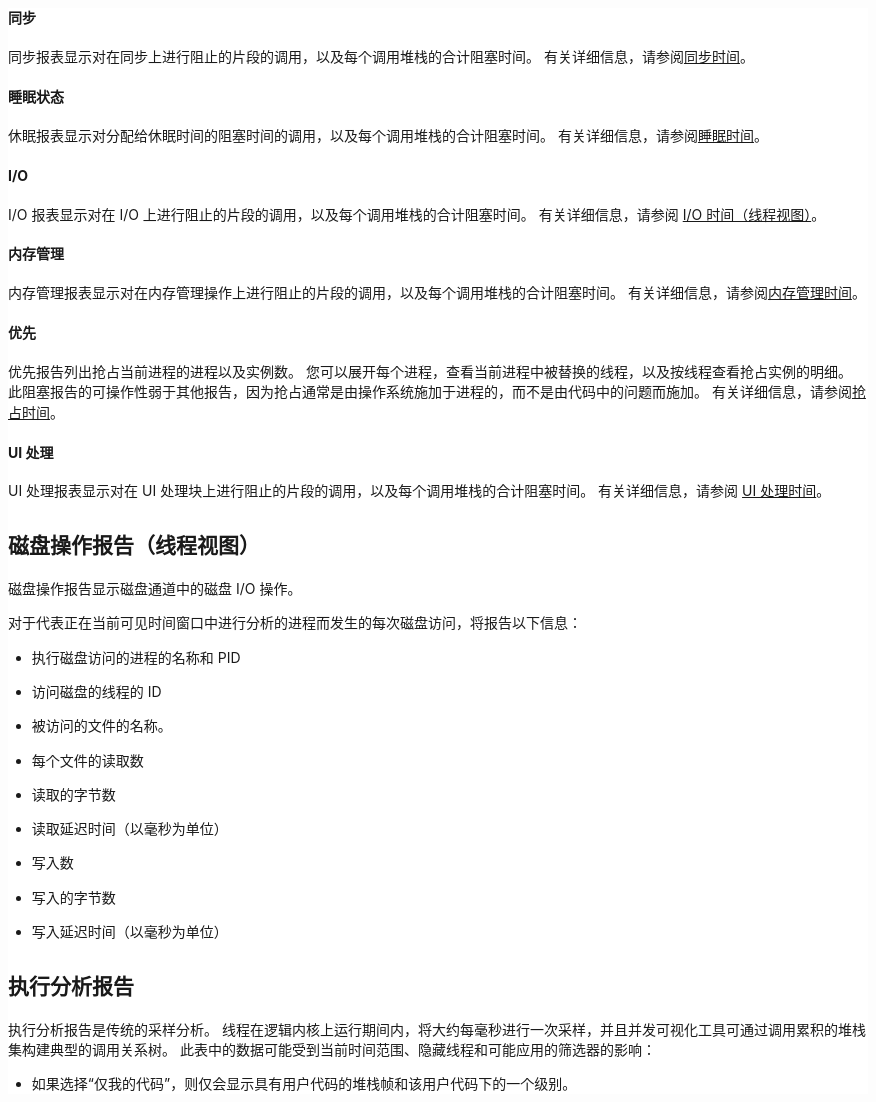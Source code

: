 #### <a name="synchronization"></a>同步
 同步报表显示对在同步上进行阻止的片段的调用，以及每个调用堆栈的合计阻塞时间。 有关详细信息，请参阅[同步时间](../profiling/threads-view-timeline-reports.md#synchronization-time)。

#### <a name="sleep"></a>睡眠状态
 休眠报表显示对分配给休眠时间的阻塞时间的调用，以及每个调用堆栈的合计阻塞时间。 有关详细信息，请参阅[睡眠时间](../profiling/threads-view-timeline-reports.md#sleep-time)。

#### <a name="io"></a>I/O
 I/O 报表显示对在 I/O 上进行阻止的片段的调用，以及每个调用堆栈的合计阻塞时间。 有关详细信息，请参阅 [I/O 时间（线程视图）](../profiling/threads-view-timeline-reports.md#io-time-threads-view)。

#### <a name="memory-management"></a>内存管理
 内存管理报表显示对在内存管理操作上进行阻止的片段的调用，以及每个调用堆栈的合计阻塞时间。 有关详细信息，请参阅[内存管理时间](../profiling/threads-view-timeline-reports.md#memory-management-time)。

#### <a name="preemption"></a>优先
 优先报告列出抢占当前进程的进程以及实例数。  您可以展开每个进程，查看当前进程中被替换的线程，以及按线程查看抢占实例的明细。 此阻塞报告的可操作性弱于其他报告，因为抢占通常是由操作系统施加于进程的，而不是由代码中的问题而施加。 有关详细信息，请参阅[抢占时间](../profiling/threads-view-timeline-reports.md#preemption-time)。

#### <a name="ui-processing"></a>UI 处理
 UI 处理报表显示对在 UI 处理块上进行阻止的片段的调用，以及每个调用堆栈的合计阻塞时间。 有关详细信息，请参阅 [UI 处理时间](../profiling/threads-view-timeline-reports.md#ui-processing-time)。

## <a name="disk-operations-report-threads-view"></a>磁盘操作报告（线程视图）

磁盘操作报告显示磁盘通道中的磁盘 I/O 操作。

 对于代表正在当前可见时间窗口中进行分析的进程而发生的每次磁盘访问，将报告以下信息：

- 执行磁盘访问的进程的名称和 PID

- 访问磁盘的线程的 ID

- 被访问的文件的名称。

- 每个文件的读取数

- 读取的字节数

- 读取延迟时间（以毫秒为单位）

- 写入数

- 写入的字节数

- 写入延迟时间（以毫秒为单位）

## <a name="execution-profile-report"></a>执行分析报告

执行分析报告是传统的采样分析。 线程在逻辑内核上运行期间内，将大约每毫秒进行一次采样，并且并发可视化工具可通过调用累积的堆栈集构建典型的调用关系树。 此表中的数据可能受到当前时间范围、隐藏线程和可能应用的筛选器的影响：

- 如果选择“仅我的代码”，则仅会显示具有用户代码的堆栈帧和该用户代码下的一个级别。

